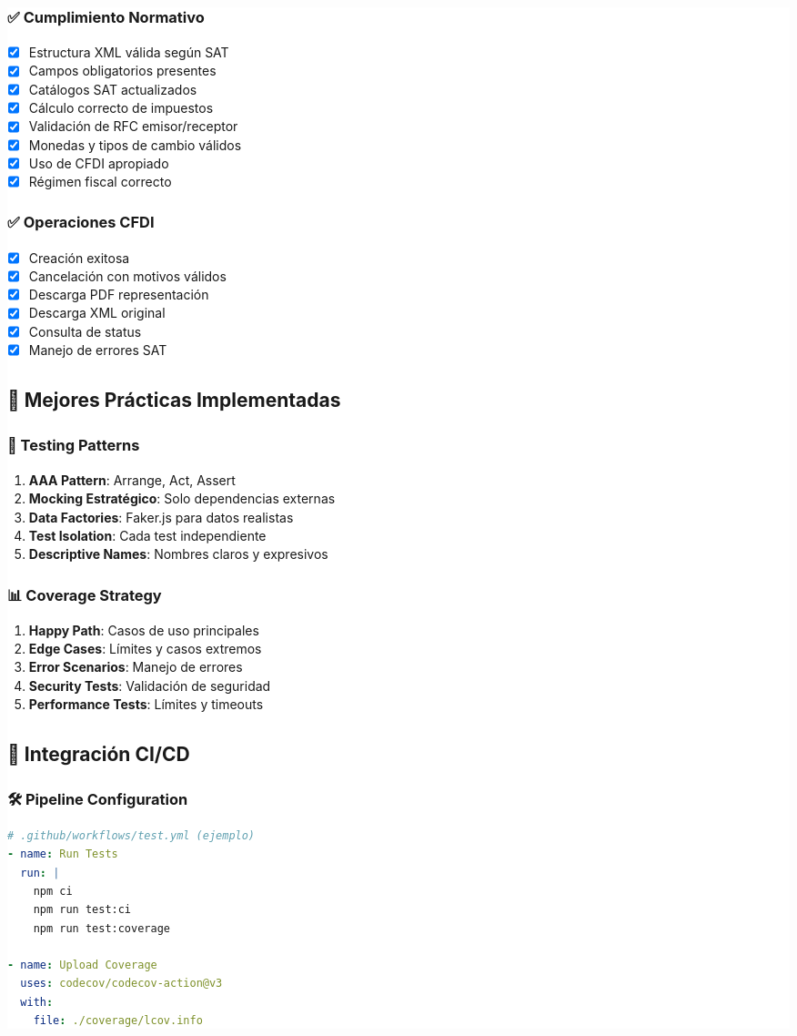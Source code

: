 ### ✅ Cumplimiento Normativo

- [x] Estructura XML válida según SAT
- [x] Campos obligatorios presentes
- [x] Catálogos SAT actualizados
- [x] Cálculo correcto de impuestos
- [x] Validación de RFC emisor/receptor
- [x] Monedas y tipos de cambio válidos
- [x] Uso de CFDI apropiado
- [x] Régimen fiscal correcto

### ✅ Operaciones CFDI

- [x] Creación exitosa
- [x] Cancelación con motivos válidos
- [x] Descarga PDF representación
- [x] Descarga XML original
- [x] Consulta de status
- [x] Manejo de errores SAT

## 🚀 Mejores Prácticas Implementadas

### 🧪 Testing Patterns

1. **AAA Pattern**: Arrange, Act, Assert
2. **Mocking Estratégico**: Solo dependencias externas
3. **Data Factories**: Faker.js para datos realistas
4. **Test Isolation**: Cada test independiente
5. **Descriptive Names**: Nombres claros y expresivos

### 📊 Coverage Strategy

1. **Happy Path**: Casos de uso principales
2. **Edge Cases**: Límites y casos extremos
3. **Error Scenarios**: Manejo de errores
4. **Security Tests**: Validación de seguridad
5. **Performance Tests**: Límites y timeouts

## 🔄 Integración CI/CD

### 🛠️ Pipeline Configuration

```yaml
# .github/workflows/test.yml (ejemplo)
- name: Run Tests
  run: |
    npm ci
    npm run test:ci
    npm run test:coverage
    
- name: Upload Coverage
  uses: codecov/codecov-action@v3
  with:
    file: ./coverage/lcov.info
```
